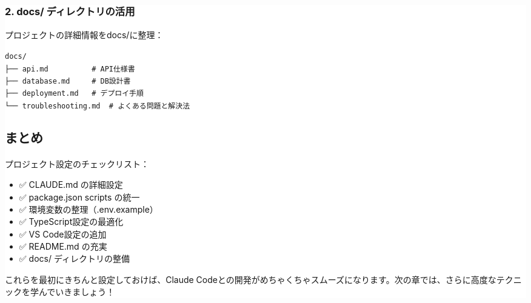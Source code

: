 ### 2. docs/ ディレクトリの活用

プロジェクトの詳細情報をdocs/に整理：

```
docs/
├── api.md          # API仕様書
├── database.md     # DB設計書
├── deployment.md   # デプロイ手順
└── troubleshooting.md  # よくある問題と解決法
```

## まとめ

プロジェクト設定のチェックリスト：

- ✅ CLAUDE.md の詳細設定
- ✅ package.json scripts の統一
- ✅ 環境変数の整理（.env.example）
- ✅ TypeScript設定の最適化
- ✅ VS Code設定の追加
- ✅ README.md の充実
- ✅ docs/ ディレクトリの整備

これらを最初にきちんと設定しておけば、Claude Codeとの開発がめちゃくちゃスムーズになります。次の章では、さらに高度なテクニックを学んでいきましょう！